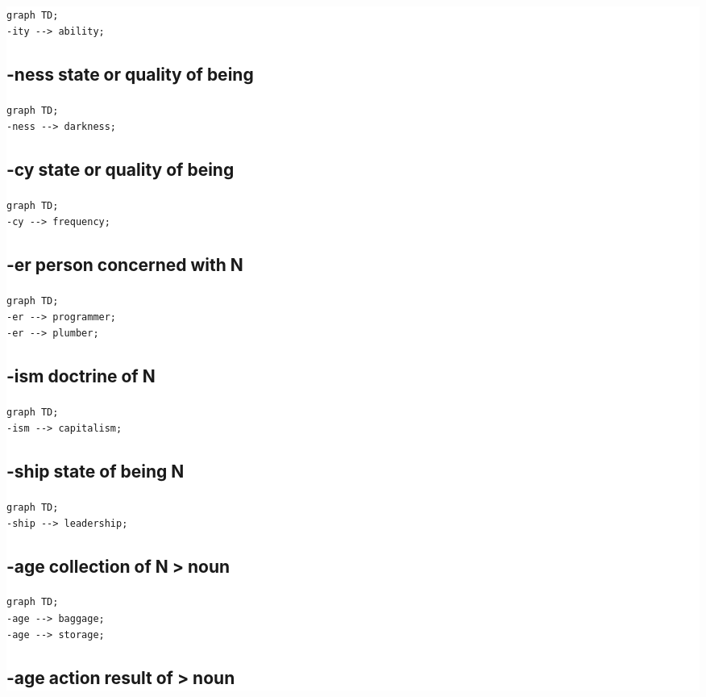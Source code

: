```mermaid
graph TD;
-ity --> ability;
```

## -ness state or quality of being

```mermaid
graph TD;
-ness --> darkness;
```


## -cy state or quality of being

```mermaid
graph TD;
-cy --> frequency;
```

## -er person concerned with N

```mermaid
graph TD;
-er --> programmer;
-er --> plumber;
```


## -ism doctrine of N

```mermaid
graph TD;
-ism --> capitalism;
```

## -ship state of being  N

```mermaid
graph TD;
-ship --> leadership;
```

## -age collection of N > noun

```mermaid
graph TD;
-age --> baggage;
-age --> storage;
```

## -age action result of > noun
